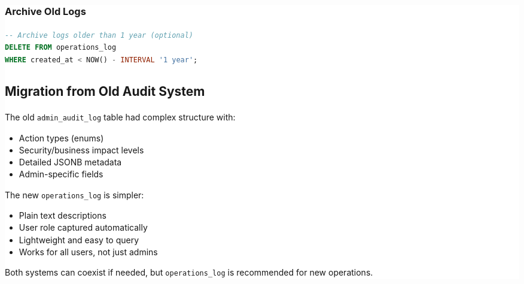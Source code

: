 ### Archive Old Logs
```sql
-- Archive logs older than 1 year (optional)
DELETE FROM operations_log 
WHERE created_at < NOW() - INTERVAL '1 year';
```

## Migration from Old Audit System

The old `admin_audit_log` table had complex structure with:
- Action types (enums)
- Security/business impact levels
- Detailed JSONB metadata
- Admin-specific fields

The new `operations_log` is simpler:
- Plain text descriptions
- User role captured automatically
- Lightweight and easy to query
- Works for all users, not just admins

Both systems can coexist if needed, but `operations_log` is recommended for new operations.

